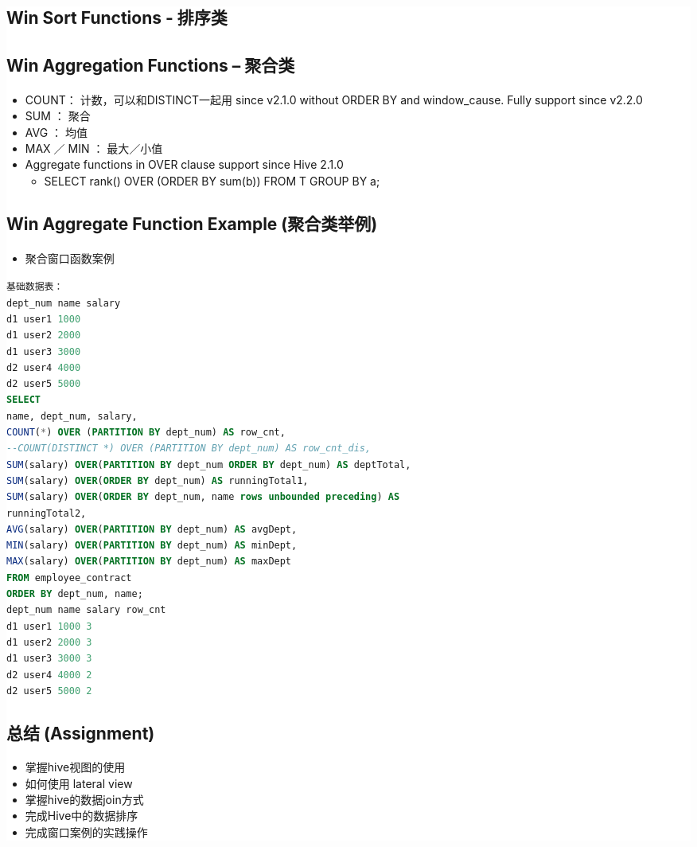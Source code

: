 ## Win Sort Functions - 排序类


## Win Aggregation Functions – 聚合类

- COUNT： 计数，可以和DISTINCT一起用 since v2.1.0 without ORDER BY and window_cause. Fully
support since v2.2.0
- SUM ： 聚合
- AVG ： 均值
- MAX ／ MIN ： 最大／小值
- Aggregate functions in OVER clause support since Hive 2.1.0
  - SELECT rank() OVER (ORDER BY sum(b)) FROM T GROUP BY a;
 

## Win Aggregate Function Example (聚合类举例)

- 聚合窗口函数案例

```sql
基础数据表：
dept_num name salary
d1 user1 1000
d1 user2 2000
d1 user3 3000
d2 user4 4000
d2 user5 5000
SELECT
name, dept_num, salary,
COUNT(*) OVER (PARTITION BY dept_num) AS row_cnt,
--COUNT(DISTINCT *) OVER (PARTITION BY dept_num) AS row_cnt_dis,
SUM(salary) OVER(PARTITION BY dept_num ORDER BY dept_num) AS deptTotal,
SUM(salary) OVER(ORDER BY dept_num) AS runningTotal1,
SUM(salary) OVER(ORDER BY dept_num, name rows unbounded preceding) AS
runningTotal2,
AVG(salary) OVER(PARTITION BY dept_num) AS avgDept,
MIN(salary) OVER(PARTITION BY dept_num) AS minDept,
MAX(salary) OVER(PARTITION BY dept_num) AS maxDept
FROM employee_contract
ORDER BY dept_num, name;
dept_num name salary row_cnt
d1 user1 1000 3
d1 user2 2000 3
d1 user3 3000 3
d2 user4 4000 2
d2 user5 5000 2
```

## 总结 (Assignment)

- 掌握hive视图的使用
- 如何使用 lateral view
- 掌握hive的数据join方式
- 完成Hive中的数据排序
- 完成窗口案例的实践操作

